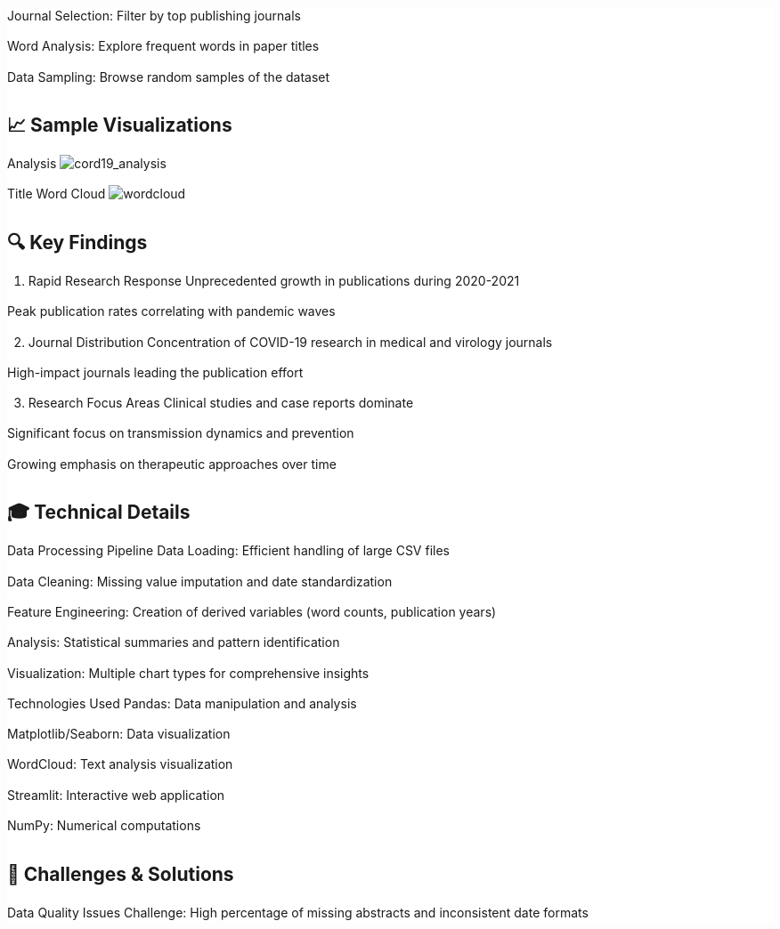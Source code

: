 Journal Selection: Filter by top publishing journals

Word Analysis: Explore frequent words in paper titles

Data Sampling: Browse random samples of the dataset

## 📈 Sample Visualizations
Analysis
<img width="4470" height="3569" alt="cord19_analysis" src="https://github.com/user-attachments/assets/b373e461-99a7-4abf-9d48-7b14a15900b2" />

Title Word Cloud
<img width="3334" height="1774" alt="wordcloud" src="https://github.com/user-attachments/assets/5ead918f-d54a-4280-99b7-543b0a6ac961" />


## 🔍 Key Findings
1. Rapid Research Response
Unprecedented growth in publications during 2020-2021

Peak publication rates correlating with pandemic waves

2. Journal Distribution
Concentration of COVID-19 research in medical and virology journals

High-impact journals leading the publication effort

3. Research Focus Areas
Clinical studies and case reports dominate

Significant focus on transmission dynamics and prevention

Growing emphasis on therapeutic approaches over time

## 🎓 Technical Details
Data Processing Pipeline
Data Loading: Efficient handling of large CSV files

Data Cleaning: Missing value imputation and date standardization

Feature Engineering: Creation of derived variables (word counts, publication years)

Analysis: Statistical summaries and pattern identification

Visualization: Multiple chart types for comprehensive insights

Technologies Used
Pandas: Data manipulation and analysis

Matplotlib/Seaborn: Data visualization

WordCloud: Text analysis visualization

Streamlit: Interactive web application

NumPy: Numerical computations

## 🚧 Challenges & Solutions
Data Quality Issues
Challenge: High percentage of missing abstracts and inconsistent date formats

